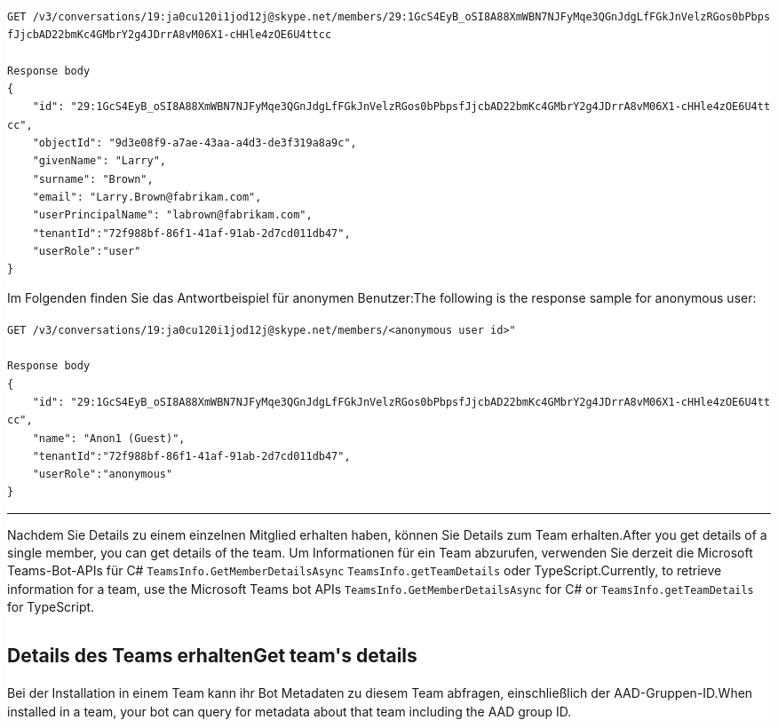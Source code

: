 ```http
GET /v3/conversations/19:ja0cu120i1jod12j@skype.net/members/29:1GcS4EyB_oSI8A88XmWBN7NJFyMqe3QGnJdgLfFGkJnVelzRGos0bPbpsfJjcbAD22bmKc4GMbrY2g4JDrrA8vM06X1-cHHle4zOE6U4ttcc

Response body
{
    "id": "29:1GcS4EyB_oSI8A88XmWBN7NJFyMqe3QGnJdgLfFGkJnVelzRGos0bPbpsfJjcbAD22bmKc4GMbrY2g4JDrrA8vM06X1-cHHle4zOE6U4ttcc",
    "objectId": "9d3e08f9-a7ae-43aa-a4d3-de3f319a8a9c",
    "givenName": "Larry",
    "surname": "Brown",
    "email": "Larry.Brown@fabrikam.com",
    "userPrincipalName": "labrown@fabrikam.com",
    "tenantId":"72f988bf-86f1-41af-91ab-2d7cd011db47", 
    "userRole":"user"
}
```

<span data-ttu-id="c5e1d-137">Im Folgenden finden Sie das Antwortbeispiel für anonymen Benutzer:</span><span class="sxs-lookup"><span data-stu-id="c5e1d-137">The following is the response sample for anonymous user:</span></span>

```http
GET /v3/conversations/19:ja0cu120i1jod12j@skype.net/members/<anonymous user id>"

Response body
{
    "id": "29:1GcS4EyB_oSI8A88XmWBN7NJFyMqe3QGnJdgLfFGkJnVelzRGos0bPbpsfJjcbAD22bmKc4GMbrY2g4JDrrA8vM06X1-cHHle4zOE6U4ttcc",
    "name": "Anon1 (Guest)",
    "tenantId":"72f988bf-86f1-41af-91ab-2d7cd011db47", 
    "userRole":"anonymous"
}
```

* * *

<span data-ttu-id="c5e1d-138">Nachdem Sie Details zu einem einzelnen Mitglied erhalten haben, können Sie Details zum Team erhalten.</span><span class="sxs-lookup"><span data-stu-id="c5e1d-138">After you get details of a single member, you can get details of the team.</span></span> <span data-ttu-id="c5e1d-139">Um Informationen für ein Team abzurufen, verwenden Sie derzeit die Microsoft Teams-Bot-APIs für C# `TeamsInfo.GetMemberDetailsAsync` `TeamsInfo.getTeamDetails` oder TypeScript.</span><span class="sxs-lookup"><span data-stu-id="c5e1d-139">Currently, to retrieve information for a team, use the Microsoft Teams bot APIs `TeamsInfo.GetMemberDetailsAsync` for C# or `TeamsInfo.getTeamDetails` for TypeScript.</span></span>

## <a name="get-teams-details"></a><span data-ttu-id="c5e1d-140">Details des Teams erhalten</span><span class="sxs-lookup"><span data-stu-id="c5e1d-140">Get team's details</span></span>

<span data-ttu-id="c5e1d-141">Bei der Installation in einem Team kann ihr Bot Metadaten zu diesem Team abfragen, einschließlich der AAD-Gruppen-ID.</span><span class="sxs-lookup"><span data-stu-id="c5e1d-141">When installed in a team, your bot can query for metadata about that team including the AAD group ID.</span></span>

